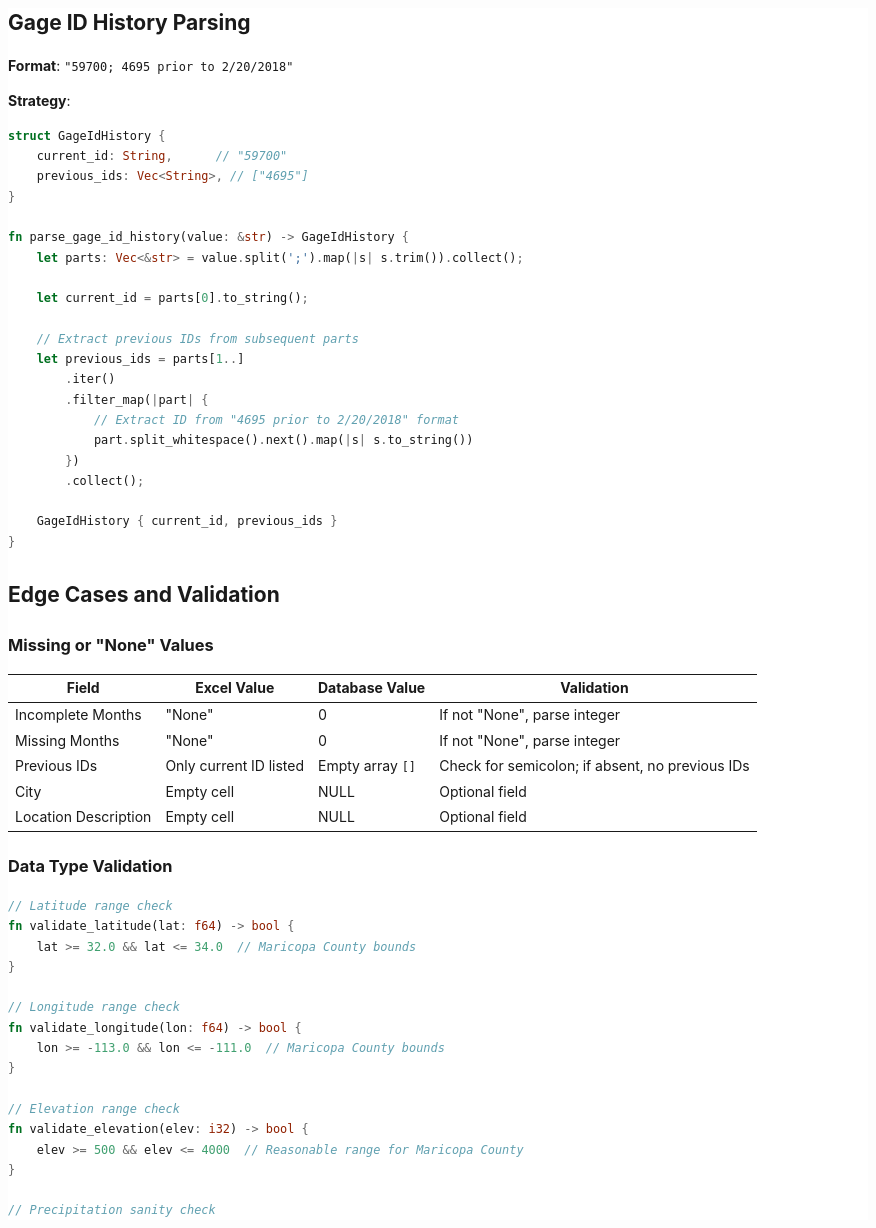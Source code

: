 ## Gage ID History Parsing

**Format**: `"59700; 4695 prior to 2/20/2018"`

**Strategy**:
```rust
struct GageIdHistory {
    current_id: String,      // "59700"
    previous_ids: Vec<String>, // ["4695"]
}

fn parse_gage_id_history(value: &str) -> GageIdHistory {
    let parts: Vec<&str> = value.split(';').map(|s| s.trim()).collect();

    let current_id = parts[0].to_string();

    // Extract previous IDs from subsequent parts
    let previous_ids = parts[1..]
        .iter()
        .filter_map(|part| {
            // Extract ID from "4695 prior to 2/20/2018" format
            part.split_whitespace().next().map(|s| s.to_string())
        })
        .collect();

    GageIdHistory { current_id, previous_ids }
}
```

## Edge Cases and Validation

### Missing or "None" Values

| Field | Excel Value | Database Value | Validation |
|-------|-------------|----------------|------------|
| Incomplete Months | "None" | 0 | If not "None", parse integer |
| Missing Months | "None" | 0 | If not "None", parse integer |
| Previous IDs | Only current ID listed | Empty array `[]` | Check for semicolon; if absent, no previous IDs |
| City | Empty cell | NULL | Optional field |
| Location Description | Empty cell | NULL | Optional field |

### Data Type Validation

```rust
// Latitude range check
fn validate_latitude(lat: f64) -> bool {
    lat >= 32.0 && lat <= 34.0  // Maricopa County bounds
}

// Longitude range check
fn validate_longitude(lon: f64) -> bool {
    lon >= -113.0 && lon <= -111.0  // Maricopa County bounds
}

// Elevation range check
fn validate_elevation(elev: i32) -> bool {
    elev >= 500 && elev <= 4000  // Reasonable range for Maricopa County
}

// Precipitation sanity check
```